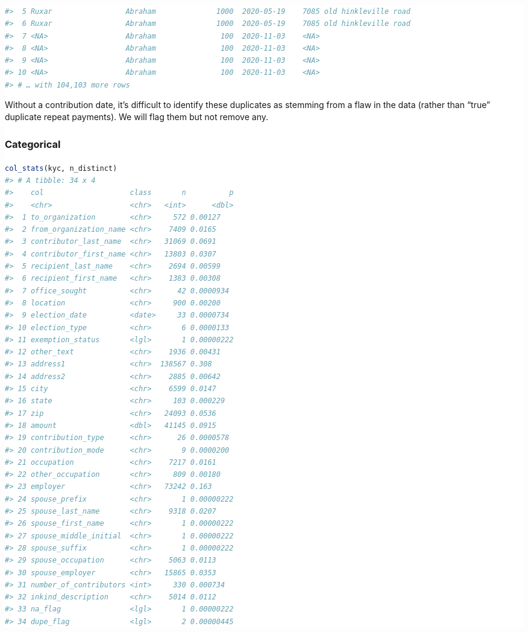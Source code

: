 ``` r
#>  5 Ruxar                 Abraham              1000  2020-05-19    7085 old hinkleville road
#>  6 Ruxar                 Abraham              1000  2020-05-19    7085 old hinkleville road
#>  7 <NA>                  Abraham               100  2020-11-03    <NA>                     
#>  8 <NA>                  Abraham               100  2020-11-03    <NA>                     
#>  9 <NA>                  Abraham               100  2020-11-03    <NA>                     
#> 10 <NA>                  Abraham               100  2020-11-03    <NA>                     
#> # … with 104,103 more rows
```

Without a contribution date, it’s difficult to identify these duplicates
as stemming from a flaw in the data (rather than “true” duplicate repeat
payments). We will flag them but not remove any.

### Categorical

``` r
col_stats(kyc, n_distinct)
#> # A tibble: 34 x 4
#>    col                    class       n          p
#>    <chr>                  <chr>   <int>      <dbl>
#>  1 to_organization        <chr>     572 0.00127   
#>  2 from_organization_name <chr>    7409 0.0165    
#>  3 contributor_last_name  <chr>   31069 0.0691    
#>  4 contributor_first_name <chr>   13803 0.0307    
#>  5 recipient_last_name    <chr>    2694 0.00599   
#>  6 recipient_first_name   <chr>    1383 0.00308   
#>  7 office_sought          <chr>      42 0.0000934 
#>  8 location               <chr>     900 0.00200   
#>  9 election_date          <date>     33 0.0000734 
#> 10 election_type          <chr>       6 0.0000133 
#> 11 exemption_status       <lgl>       1 0.00000222
#> 12 other_text             <chr>    1936 0.00431   
#> 13 address1               <chr>  138567 0.308     
#> 14 address2               <chr>    2885 0.00642   
#> 15 city                   <chr>    6599 0.0147    
#> 16 state                  <chr>     103 0.000229  
#> 17 zip                    <chr>   24093 0.0536    
#> 18 amount                 <dbl>   41145 0.0915    
#> 19 contribution_type      <chr>      26 0.0000578 
#> 20 contribution_mode      <chr>       9 0.0000200 
#> 21 occupation             <chr>    7217 0.0161    
#> 22 other_occupation       <chr>     809 0.00180   
#> 23 employer               <chr>   73242 0.163     
#> 24 spouse_prefix          <chr>       1 0.00000222
#> 25 spouse_last_name       <chr>    9318 0.0207    
#> 26 spouse_first_name      <chr>       1 0.00000222
#> 27 spouse_middle_initial  <chr>       1 0.00000222
#> 28 spouse_suffix          <chr>       1 0.00000222
#> 29 spouse_occupation      <chr>    5063 0.0113    
#> 30 spouse_employer        <chr>   15865 0.0353    
#> 31 number_of_contributors <int>     330 0.000734  
#> 32 inkind_description     <chr>    5014 0.0112    
#> 33 na_flag                <lgl>       1 0.00000222
#> 34 dupe_flag              <lgl>       2 0.00000445
```
